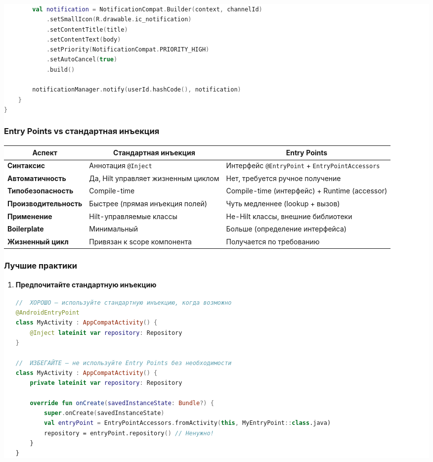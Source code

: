 ```kotlin
        val notification = NotificationCompat.Builder(context, channelId)
            .setSmallIcon(R.drawable.ic_notification)
            .setContentTitle(title)
            .setContentText(body)
            .setPriority(NotificationCompat.PRIORITY_HIGH)
            .setAutoCancel(true)
            .build()

        notificationManager.notify(userId.hashCode(), notification)
    }
}
```

### Entry Points vs стандартная инъекция

| Аспект                 | Стандартная инъекция                | Entry Points                                    |
| ---------------------- | ----------------------------------- | ----------------------------------------------- |
| **Синтаксис**          | Аннотация `@Inject`                 | Интерфейс `@EntryPoint` + `EntryPointAccessors` |
| **Автоматичность**     | Да, Hilt управляет жизненным циклом | Нет, требуется ручное получение                 |
| **Типобезопасность**   | Compile-time                        | Compile-time (интерфейс) + Runtime (accessor)   |
| **Производительность** | Быстрее (прямая инъекция полей)     | Чуть медленнее (lookup + вызов)                 |
| **Применение**         | Hilt-управляемые классы             | Не-Hilt классы, внешние библиотеки              |
| **Boilerplate**        | Минимальный                         | Больше (определение интерфейса)                 |
| **Жизненный цикл**     | Привязан к scope компонента         | Получается по требованию                        |

### Лучшие практики

1. **Предпочитайте стандартную инъекцию**

    ```kotlin
    //  ХОРОШО — используйте стандартную инъекцию, когда возможно
    @AndroidEntryPoint
    class MyActivity : AppCompatActivity() {
        @Inject lateinit var repository: Repository
    }

    //  ИЗБЕГАЙТЕ — не используйте Entry Points без необходимости
    class MyActivity : AppCompatActivity() {
        private lateinit var repository: Repository

        override fun onCreate(savedInstanceState: Bundle?) {
            super.onCreate(savedInstanceState)
            val entryPoint = EntryPointAccessors.fromActivity(this, MyEntryPoint::class.java)
            repository = entryPoint.repository() // Ненужно!
        }
    }
    ```
